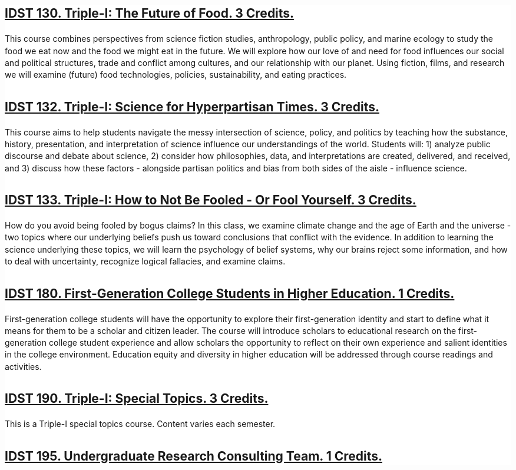 ## [IDST 130. Triple-I: The Future of Food. 3 Credits.](./IDST_130_Triple-I_The_Future_of_Food)

This course combines perspectives from science fiction studies, anthropology, public policy, and marine ecology to study the food we eat now and the food we might eat in the future. We will explore how our love of and need for food influences our social and political structures, trade and conflict among cultures, and our relationship with our planet. Using fiction, films, and research we will examine (future) food technologies, policies, sustainability, and eating practices.

## [IDST 132. Triple-I: Science for Hyperpartisan Times. 3 Credits.](./IDST_132_Triple-I_Science_for_Hyperpartisan_Times)

This course aims to help students navigate the messy intersection of science, policy, and politics by teaching how the substance, history, presentation, and interpretation of science influence our understandings of the world. Students will: 1) analyze public discourse and debate about science, 2) consider how philosophies, data, and interpretations are created, delivered, and received, and 3) discuss how these factors - alongside partisan politics and bias from both sides of the aisle - influence science.

## [IDST 133. Triple-I: How to Not Be Fooled - Or Fool Yourself. 3 Credits.](./IDST_133_Triple-I_How_to_Not_Be_Fooled_-_Or_Fool_Yourself)

How do you avoid being fooled by bogus claims? In this class, we examine climate change and the age of Earth and the universe - two topics where our underlying beliefs push us toward conclusions that conflict with the evidence. In addition to learning the science underlying these topics, we will learn the psychology of belief systems, why our brains reject some information, and how to deal with uncertainty, recognize logical fallacies, and examine claims.

## [IDST 180. First-Generation College Students in Higher Education. 1 Credits.](./IDST_180_First-Generation_College_Students_in_Higher_Education)

First-generation college students will have the opportunity to explore their first-generation identity and start to define what it means for them to be a scholar and citizen leader. The course will introduce scholars to educational research on the first-generation college student experience and allow scholars the opportunity to reflect on their own experience and salient identities in the college environment. Education equity and diversity in higher education will be addressed through course readings and activities.

## [IDST 190. Triple-I: Special Topics. 3 Credits.](./IDST_190_Triple-I_Special_Topics)

This is a Triple-I special topics course. Content varies each semester.

## [IDST 195. Undergraduate Research Consulting Team. 1 Credits.](./IDST_195_Undergraduate_Research_Consulting_Team)
